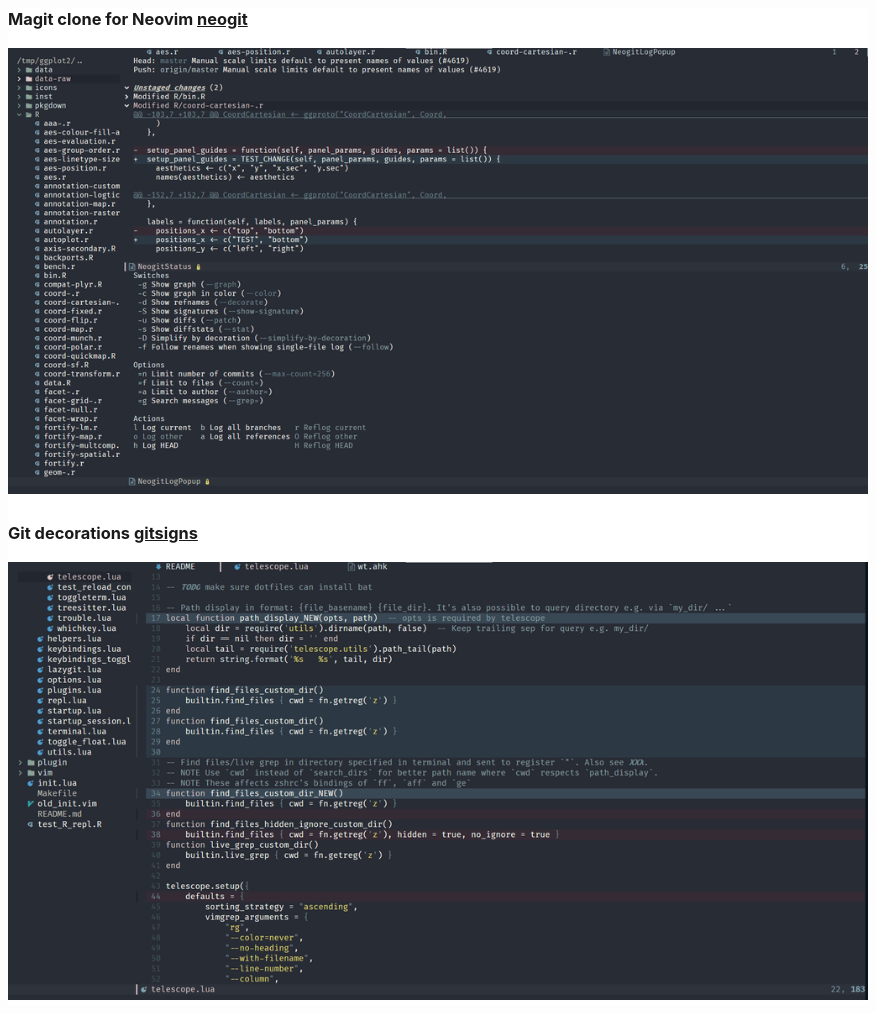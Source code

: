 
### Magit clone for Neovim [neogit](https://github.com/TimUntersberger/neogit)

![neogit](img/neogit.png)

### Git decorations [gitsigns](https://github.com/lewis6991/gitsigns.nvim)

![gitsigns](img/gitsigns.png)

